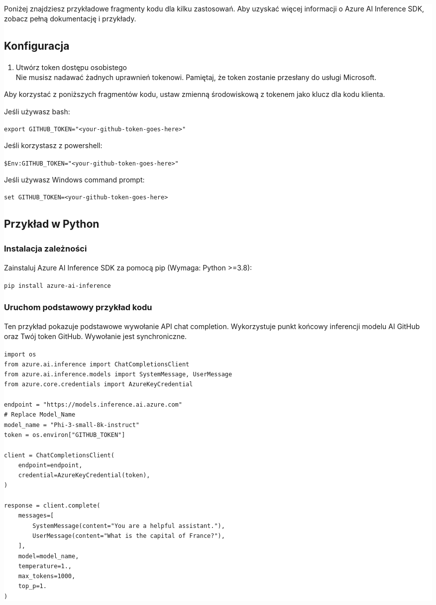 Poniżej znajdziesz przykładowe fragmenty kodu dla kilku zastosowań. Aby uzyskać więcej informacji o Azure AI Inference SDK, zobacz pełną dokumentację i przykłady.

## Konfiguracja

1. Utwórz token dostępu osobistego  
Nie musisz nadawać żadnych uprawnień tokenowi. Pamiętaj, że token zostanie przesłany do usługi Microsoft.

Aby korzystać z poniższych fragmentów kodu, ustaw zmienną środowiskową z tokenem jako klucz dla kodu klienta.

Jeśli używasz bash:  
```
export GITHUB_TOKEN="<your-github-token-goes-here>"
```  
Jeśli korzystasz z powershell:  

```
$Env:GITHUB_TOKEN="<your-github-token-goes-here>"
```  

Jeśli używasz Windows command prompt:  

```
set GITHUB_TOKEN=<your-github-token-goes-here>
```  

## Przykład w Python

### Instalacja zależności  
Zainstaluj Azure AI Inference SDK za pomocą pip (Wymaga: Python >=3.8):

```
pip install azure-ai-inference
```  
### Uruchom podstawowy przykład kodu

Ten przykład pokazuje podstawowe wywołanie API chat completion. Wykorzystuje punkt końcowy inferencji modelu AI GitHub oraz Twój token GitHub. Wywołanie jest synchroniczne.

```
import os
from azure.ai.inference import ChatCompletionsClient
from azure.ai.inference.models import SystemMessage, UserMessage
from azure.core.credentials import AzureKeyCredential

endpoint = "https://models.inference.ai.azure.com"
# Replace Model_Name 
model_name = "Phi-3-small-8k-instruct"
token = os.environ["GITHUB_TOKEN"]

client = ChatCompletionsClient(
    endpoint=endpoint,
    credential=AzureKeyCredential(token),
)

response = client.complete(
    messages=[
        SystemMessage(content="You are a helpful assistant."),
        UserMessage(content="What is the capital of France?"),
    ],
    model=model_name,
    temperature=1.,
    max_tokens=1000,
    top_p=1.
)
```